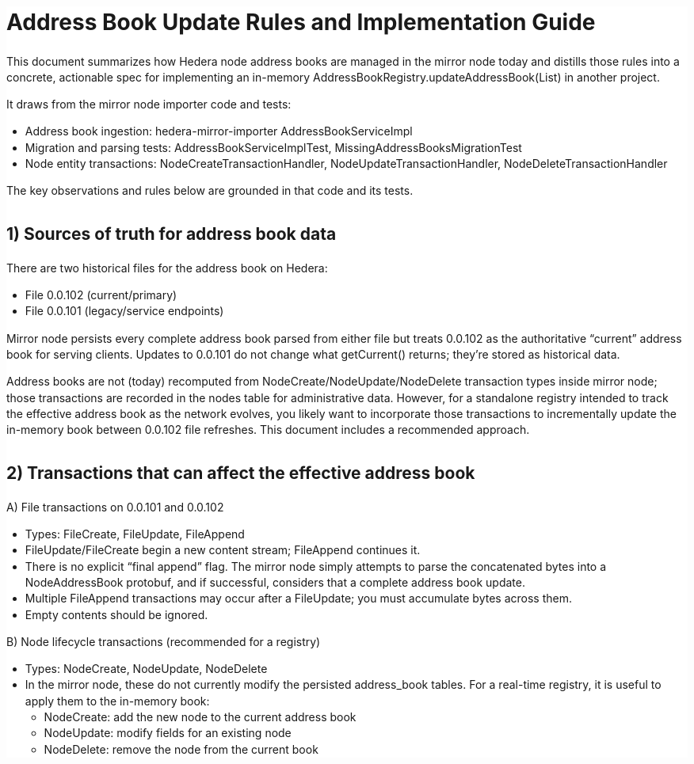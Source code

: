 # Address Book Update Rules and Implementation Guide

This document summarizes how Hedera node address books are managed in the mirror node today and distills those rules into a concrete, actionable spec for implementing an in-memory AddressBookRegistry.updateAddressBook(List<TransactionBody>) in another project.

It draws from the mirror node importer code and tests:
- Address book ingestion: hedera-mirror-importer AddressBookServiceImpl
- Migration and parsing tests: AddressBookServiceImplTest, MissingAddressBooksMigrationTest
- Node entity transactions: NodeCreateTransactionHandler, NodeUpdateTransactionHandler, NodeDeleteTransactionHandler

The key observations and rules below are grounded in that code and its tests.


## 1) Sources of truth for address book data

There are two historical files for the address book on Hedera:
- File 0.0.102 (current/primary)
- File 0.0.101 (legacy/service endpoints)

Mirror node persists every complete address book parsed from either file but treats 0.0.102 as the authoritative “current” address book for serving clients. Updates to 0.0.101 do not change what getCurrent() returns; they’re stored as historical data.

Address books are not (today) recomputed from NodeCreate/NodeUpdate/NodeDelete transaction types inside mirror node; those transactions are recorded in the nodes table for administrative data. However, for a standalone registry intended to track the effective address book as the network evolves, you likely want to incorporate those transactions to incrementally update the in-memory book between 0.0.102 file refreshes. This document includes a recommended approach.


## 2) Transactions that can affect the effective address book

A) File transactions on 0.0.101 and 0.0.102
- Types: FileCreate, FileUpdate, FileAppend
- FileUpdate/FileCreate begin a new content stream; FileAppend continues it.
- There is no explicit “final append” flag. The mirror node simply attempts to parse the concatenated bytes into a NodeAddressBook protobuf, and if successful, considers that a complete address book update.
- Multiple FileAppend transactions may occur after a FileUpdate; you must accumulate bytes across them.
- Empty contents should be ignored.

B) Node lifecycle transactions (recommended for a registry)
- Types: NodeCreate, NodeUpdate, NodeDelete
- In the mirror node, these do not currently modify the persisted address_book tables. For a real-time registry, it is useful to apply them to the in-memory book:
  - NodeCreate: add the new node to the current address book
  - NodeUpdate: modify fields for an existing node
  - NodeDelete: remove the node from the current book
